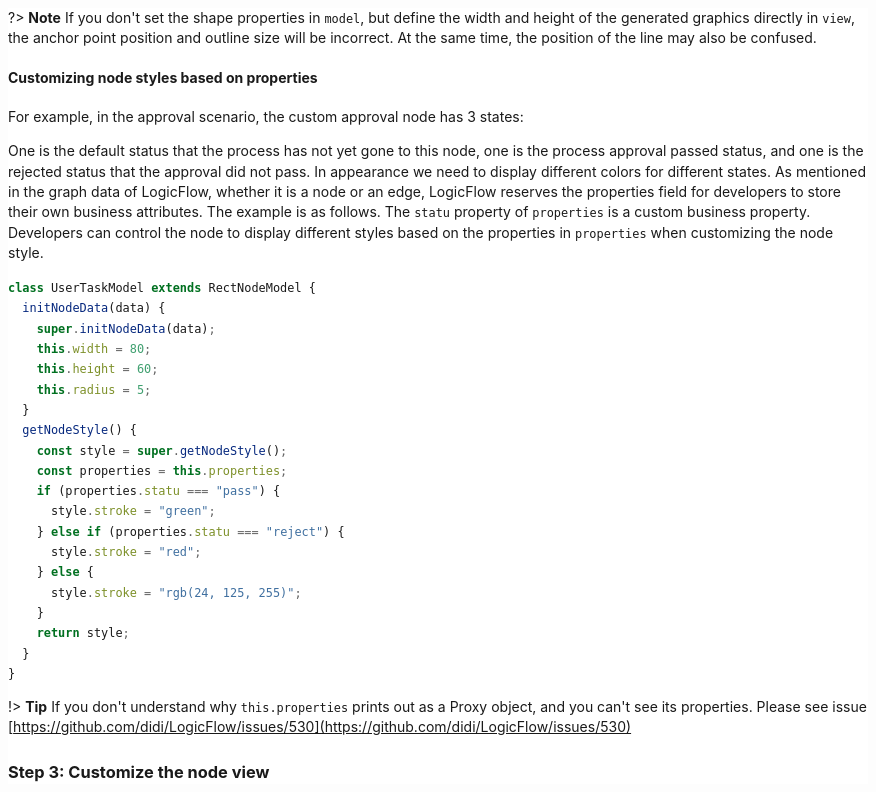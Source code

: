<iframe src="https://codesandbox.io/embed/epic-cookies-cmqxg?fontsize=14&hidenavigation=1&theme=dark&view=preview"
     style="width:100%; height:500px; border:0; border-radius: 4px; overflow:hidden;"
     title="epic-cookies-cmqxg"
     allow="accelerometer; ambient-light-sensor; camera; encrypted-media; geolocation; gyroscope; hid; microphone; midi; payment; usb; vr; xr-spatial-tracking"
     sandbox="allow-forms allow-modals allow-popups allow-presentation allow-same-origin allow-scripts"
   ></iframe>

?> **Note** If you don't set the shape properties in `model`, but define the width and height of the generated graphics directly in `view`, the anchor point position and outline size will be incorrect. At the same time, the position of the line may also be confused.

#### Customizing node styles based on properties

For example, in the approval scenario, the custom approval node has 3 states:

One is the default status that the process has not yet gone to this node, one is the process approval passed status, and one is the rejected status that the approval did not pass. In appearance we need to display different colors for different states. As mentioned in the graph data of LogicFlow, whether it is a node or an edge, LogicFlow reserves the properties field for developers to store their own business attributes. The example is as follows. The `statu` property of `properties` is a custom business property. Developers can control the node to display different styles based on the properties in `properties` when customizing the node style.

```js
class UserTaskModel extends RectNodeModel {
  initNodeData(data) {
    super.initNodeData(data);
    this.width = 80;
    this.height = 60;
    this.radius = 5;
  }
  getNodeStyle() {
    const style = super.getNodeStyle();
    const properties = this.properties;
    if (properties.statu === "pass") {
      style.stroke = "green";
    } else if (properties.statu === "reject") {
      style.stroke = "red";
    } else {
      style.stroke = "rgb(24, 125, 255)";
    }
    return style;
  }
}
```

!> **Tip** If you don't understand why `this.properties` prints out as a Proxy object, and you can't see its properties. Please see issue [https://github.com/didi/LogicFlow/issues/530](https://github.com/didi/LogicFlow/issues/530)

### Step 3: Customize the node view
